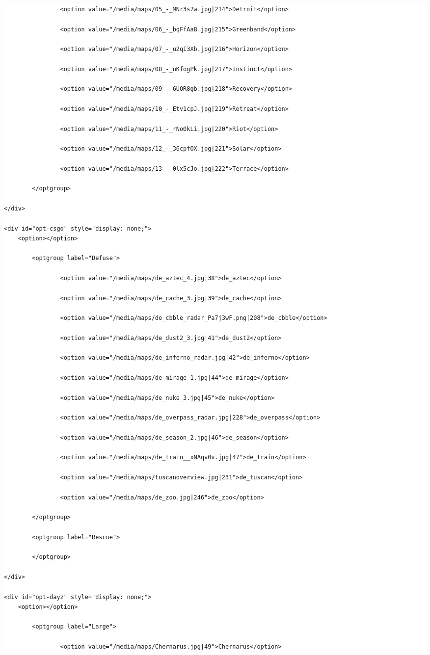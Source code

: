                     <option value="/media/maps/05_-_MNr3s7w.jpg|214">Detroit</option>
                
                    <option value="/media/maps/06_-_bqFfAaB.jpg|215">Greenband</option>
                
                    <option value="/media/maps/07_-_u2qI3Xb.jpg|216">Horizon</option>
                
                    <option value="/media/maps/08_-_nKfogPk.jpg|217">Instinct</option>
                
                    <option value="/media/maps/09_-_6UOR8gb.jpg|218">Recovery</option>
                
                    <option value="/media/maps/10_-_Etv1cpJ.jpg|219">Retreat</option>
                
                    <option value="/media/maps/11_-_rNo0kLi.jpg|220">Riot</option>
                
                    <option value="/media/maps/12_-_36cpfOX.jpg|221">Solar</option>
                
                    <option value="/media/maps/13_-_0lx5cJo.jpg|222">Terrace</option>
                
            </optgroup>
        
    </div>

    <div id="opt-csgo" style="display: none;">
        <option></option>
        
            <optgroup label="Defuse">
                
                    <option value="/media/maps/de_aztec_4.jpg|38">de_aztec</option>
                
                    <option value="/media/maps/de_cache_3.jpg|39">de_cache</option>
                
                    <option value="/media/maps/de_cbble_radar_Pa7j3wF.png|208">de_cbble</option>
                
                    <option value="/media/maps/de_dust2_3.jpg|41">de_dust2</option>
                
                    <option value="/media/maps/de_inferno_radar.jpg|42">de_inferno</option>
                
                    <option value="/media/maps/de_mirage_1.jpg|44">de_mirage</option>
                
                    <option value="/media/maps/de_nuke_3.jpg|45">de_nuke</option>
                
                    <option value="/media/maps/de_overpass_radar.jpg|228">de_overpass</option>
                
                    <option value="/media/maps/de_season_2.jpg|46">de_season</option>
                
                    <option value="/media/maps/de_train__xNAqv0v.jpg|47">de_train</option>
                
                    <option value="/media/maps/tuscanoverview.jpg|231">de_tuscan</option>
                
                    <option value="/media/maps/de_zoo.jpg|246">de_zoo</option>
                
            </optgroup>
        
            <optgroup label="Rescue">
                
            </optgroup>
        
    </div>

    <div id="opt-dayz" style="display: none;">
        <option></option>
        
            <optgroup label="Large">
                
                    <option value="/media/maps/Chernarus.jpg|49">Chernarus</option>
                